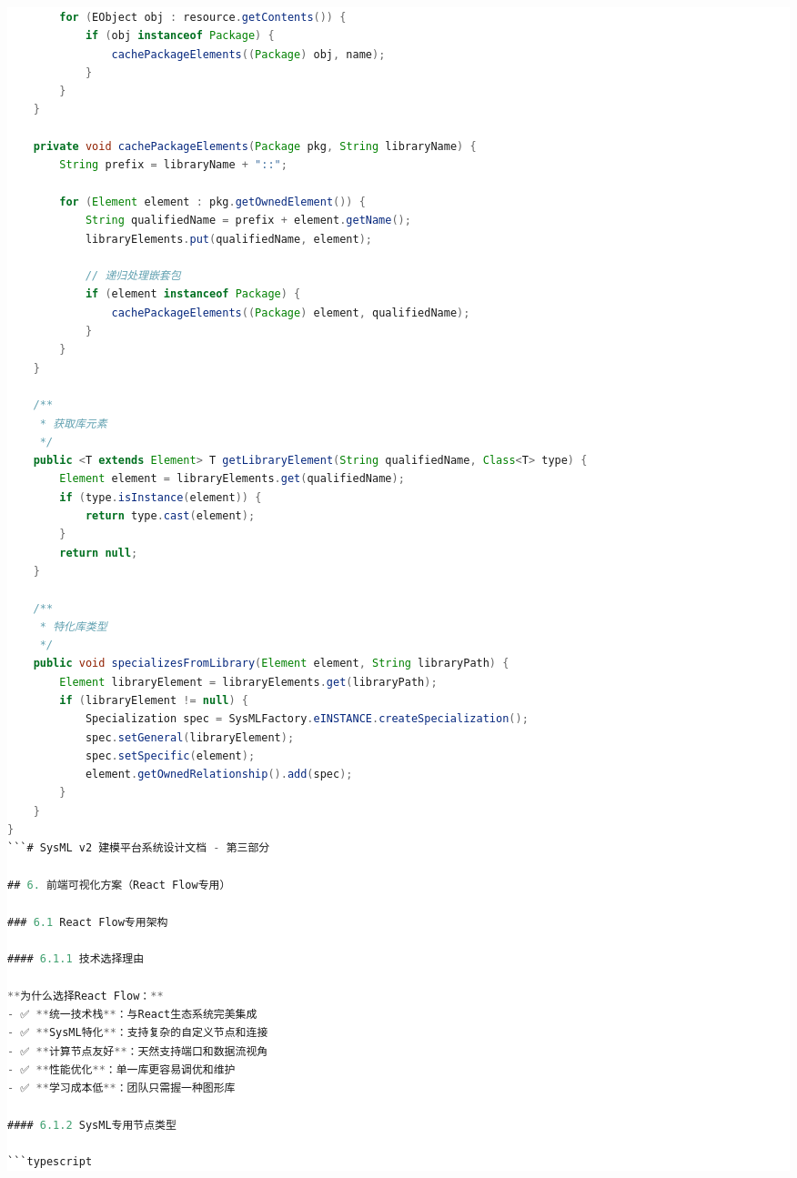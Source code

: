 ```java
        for (EObject obj : resource.getContents()) {
            if (obj instanceof Package) {
                cachePackageElements((Package) obj, name);
            }
        }
    }
    
    private void cachePackageElements(Package pkg, String libraryName) {
        String prefix = libraryName + "::";
        
        for (Element element : pkg.getOwnedElement()) {
            String qualifiedName = prefix + element.getName();
            libraryElements.put(qualifiedName, element);
            
            // 递归处理嵌套包
            if (element instanceof Package) {
                cachePackageElements((Package) element, qualifiedName);
            }
        }
    }
    
    /**
     * 获取库元素
     */
    public <T extends Element> T getLibraryElement(String qualifiedName, Class<T> type) {
        Element element = libraryElements.get(qualifiedName);
        if (type.isInstance(element)) {
            return type.cast(element);
        }
        return null;
    }
    
    /**
     * 特化库类型
     */
    public void specializesFromLibrary(Element element, String libraryPath) {
        Element libraryElement = libraryElements.get(libraryPath);
        if (libraryElement != null) {
            Specialization spec = SysMLFactory.eINSTANCE.createSpecialization();
            spec.setGeneral(libraryElement);
            spec.setSpecific(element);
            element.getOwnedRelationship().add(spec);
        }
    }
}
```# SysML v2 建模平台系统设计文档 - 第三部分

## 6. 前端可视化方案（React Flow专用）

### 6.1 React Flow专用架构

#### 6.1.1 技术选择理由

**为什么选择React Flow：**
- ✅ **统一技术栈**：与React生态系统完美集成
- ✅ **SysML特化**：支持复杂的自定义节点和连接
- ✅ **计算节点友好**：天然支持端口和数据流视角
- ✅ **性能优化**：单一库更容易调优和维护
- ✅ **学习成本低**：团队只需握一种图形库

#### 6.1.2 SysML专用节点类型

```typescript
```